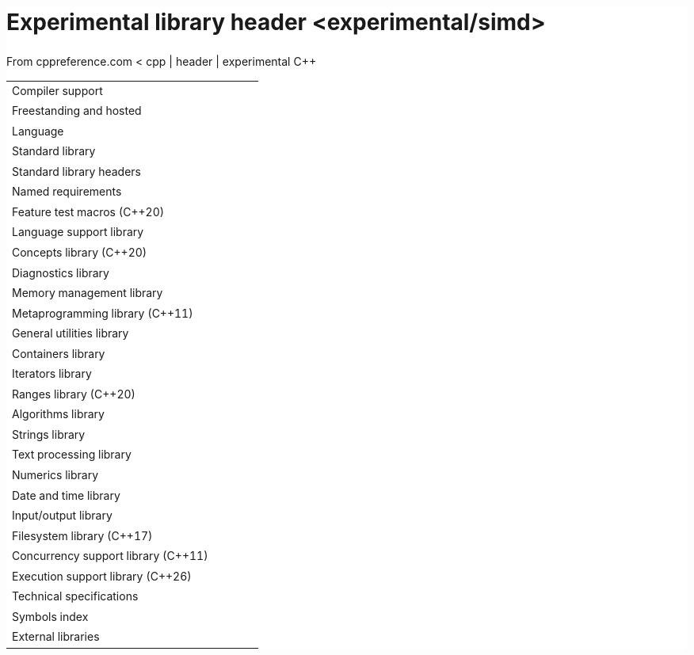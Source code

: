 # Experimental library header <experimental/simd>

From cppreference.com
< cpp‎ | header‎ | experimental
C++

|  |  |  |  |  |
| --- | --- | --- | --- | --- |
| Compiler support | | | | |
| Freestanding and hosted | | | | |
| Language | | | | |
| Standard library | | | | |
| Standard library headers | | | | |
| Named requirements | | | | |
| Feature test macros (C++20) | | | | |
| Language support library | | | | |
| Concepts library (C++20) | | | | |
| Diagnostics library | | | | |
| Memory management library | | | | |
| Metaprogramming library (C++11) | | | | |
| General utilities library | | | | |
| Containers library | | | | |
| Iterators library | | | | |
| Ranges library (C++20) | | | | |
| Algorithms library | | | | |
| Strings library | | | | |
| Text processing library | | | | |
| Numerics library | | | | |
| Date and time library | | | | |
| Input/output library | | | | |
| Filesystem library (C++17) | | | | |
| Concurrency support library (C++11) | | | | |
| Execution support library (C++26) | | | | |
| Technical specifications | | | | |
| Symbols index | | | | |
| External libraries | | | | |
